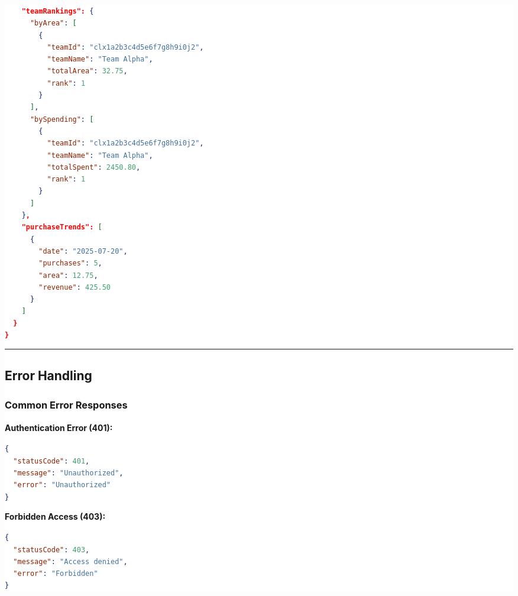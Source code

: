 ```json
    "teamRankings": {
      "byArea": [
        {
          "teamId": "clx1a2b3c4d5e6f7g8h9i0j2",
          "teamName": "Team Alpha",
          "totalArea": 32.75,
          "rank": 1
        }
      ],
      "bySpending": [
        {
          "teamId": "clx1a2b3c4d5e6f7g8h9i0j2",
          "teamName": "Team Alpha",
          "totalSpent": 2450.80,
          "rank": 1
        }
      ]
    },
    "purchaseTrends": [
      {
        "date": "2025-07-20",
        "purchases": 5,
        "area": 12.75,
        "revenue": 425.50
      }
    ]
  }
}
```

---

## Error Handling

### Common Error Responses

**Authentication Error (401):**
```json
{
  "statusCode": 401,
  "message": "Unauthorized",
  "error": "Unauthorized"
}
```

**Forbidden Access (403):**
```json
{
  "statusCode": 403,
  "message": "Access denied",
  "error": "Forbidden"
}
```
